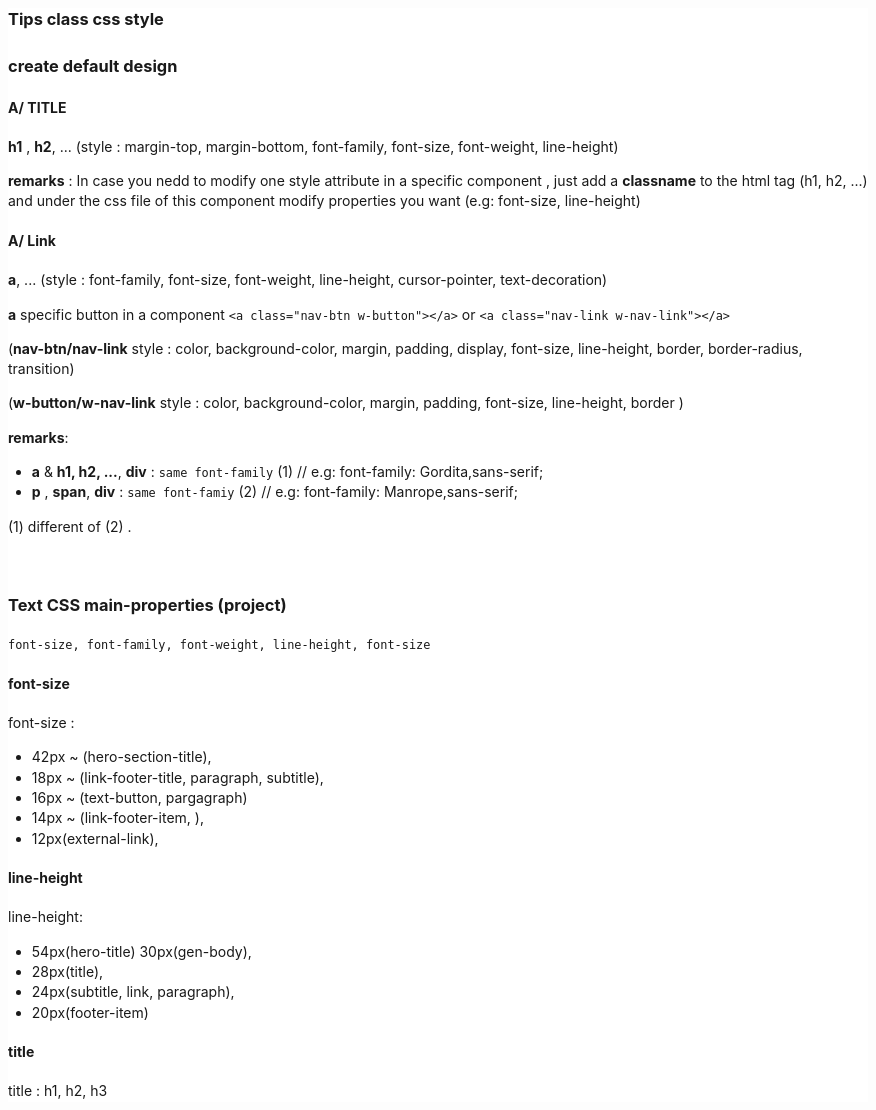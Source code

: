 ### Tips class css style

### create default design

#### A/ TITLE

**h1** , **h2**, ... (style : margin-top, margin-bottom, font-family, font-size, font-weight, line-height)

**remarks** : In case you nedd to modify one style attribute in a specific component , just add a **classname** to the html tag (h1, h2, ...) and under the css file of this component modify properties you want (e.g: font-size, line-height)

#### A/ Link

**a**, ... (style : font-family, font-size, font-weight, line-height, cursor-pointer, text-decoration)

**a** specific button in a component `<a class="nav-btn w-button"></a>` or `<a class="nav-link w-nav-link"></a>`

(**nav-btn/nav-link** style : color, background-color, margin, padding, display, font-size, line-height, border, border-radius, transition)

(**w-button/w-nav-link** style : color, background-color, margin, padding, font-size, line-height, border )

**remarks**:

- **a** & **h1, h2, ...**, **div** : `same font-family` (1) // e.g: font-family: Gordita,sans-serif;
- **p** , **span**, **div** : `same font-famiy` (2) // e.g: font-family: Manrope,sans-serif;

(1) different of (2) .

<br/>

### Text CSS main-properties (project)

`font-size, font-family, font-weight, line-height, font-size`

#### font-size

font-size :

- 42px ~ (hero-section-title),
- 18px ~ (link-footer-title, paragraph, subtitle),
- 16px ~ (text-button, pargagraph)
- 14px ~ (link-footer-item, ),
- 12px(external-link),

#### line-height

line-height:

- 54px(hero-title) 30px(gen-body),
- 28px(title),
- 24px(subtitle, link, paragraph),
- 20px(footer-item)

#### title

title : h1, h2, h3
